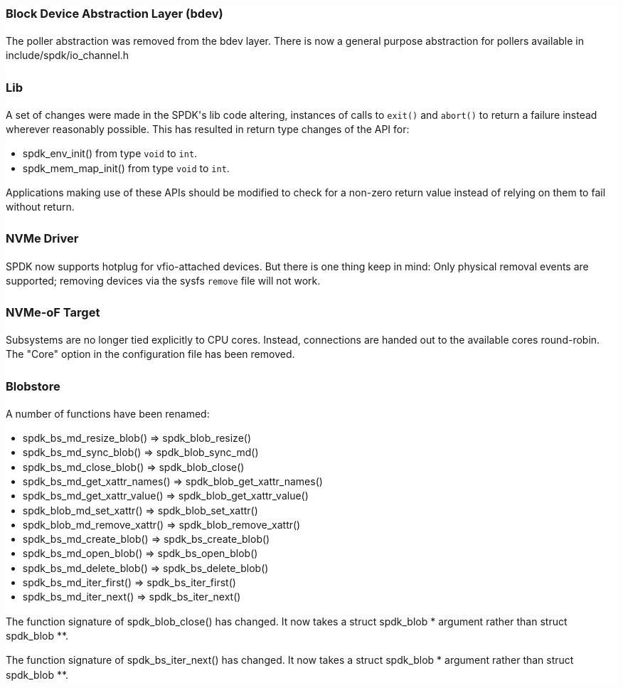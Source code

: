 ### Block Device Abstraction Layer (bdev)

The poller abstraction was removed from the bdev layer. There is now a general purpose
abstraction for pollers available in include/spdk/io_channel.h

### Lib

A set of changes were made in the SPDK's lib code altering,
instances of calls to `exit()` and `abort()` to return a failure instead
wherever reasonably possible.  This has resulted in return type changes of
the API for:

- spdk_env_init() from type `void` to `int`.
- spdk_mem_map_init() from type `void` to `int`.

Applications making use of these APIs should be modified to check for
a non-zero return value instead of relying on them to fail without return.

### NVMe Driver

SPDK now supports hotplug for vfio-attached devices. But there is one thing keep in mind:
Only physical removal events are supported; removing devices via the sysfs `remove` file will not work.

### NVMe-oF Target

Subsystems are no longer tied explicitly to CPU cores. Instead, connections are handed out to the available
cores round-robin. The "Core" option in the configuration file has been removed.

### Blobstore

A number of functions have been renamed:

- spdk_bs_md_resize_blob() => spdk_blob_resize()
- spdk_bs_md_sync_blob() => spdk_blob_sync_md()
- spdk_bs_md_close_blob() => spdk_blob_close()
- spdk_bs_md_get_xattr_names() => spdk_blob_get_xattr_names()
- spdk_bs_md_get_xattr_value() => spdk_blob_get_xattr_value()
- spdk_blob_md_set_xattr() => spdk_blob_set_xattr()
- spdk_blob_md_remove_xattr() => spdk_blob_remove_xattr()
- spdk_bs_md_create_blob() => spdk_bs_create_blob()
- spdk_bs_md_open_blob() => spdk_bs_open_blob()
- spdk_bs_md_delete_blob() => spdk_bs_delete_blob()
- spdk_bs_md_iter_first() => spdk_bs_iter_first()
- spdk_bs_md_iter_next() => spdk_bs_iter_next()

The function signature of spdk_blob_close() has changed.  It now takes a struct spdk_blob * argument
rather than struct spdk_blob **.

The function signature of spdk_bs_iter_next() has changed.  It now takes a struct spdk_blob * argument
rather than struct spdk_blob **.
